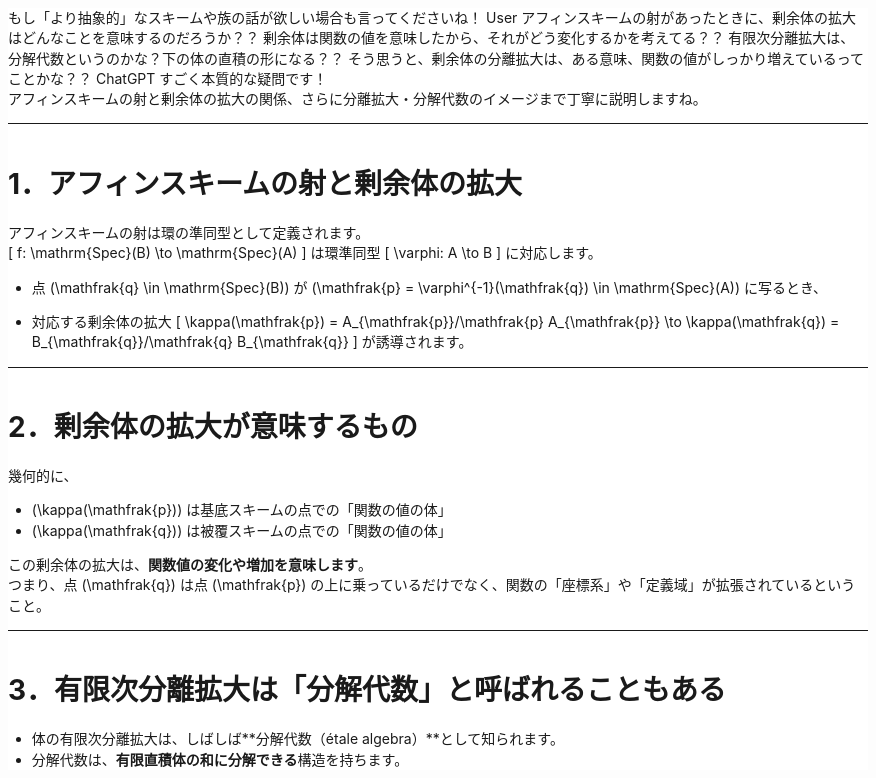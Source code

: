 
もし「より抽象的」なスキームや族の話が欲しい場合も言ってくださいね！
User
アフィンスキームの射があったときに、剰余体の拡大はどんなことを意味するのだろうか？？
剰余体は関数の値を意味したから、それがどう変化するかを考えてる？？
有限次分離拡大は、分解代数というのかな？下の体の直積の形になる？？
そう思うと、剰余体の分離拡大は、ある意味、関数の値がしっかり増えているってことかな？？
ChatGPT
すごく本質的な疑問です！  
アフィンスキームの射と剰余体の拡大の関係、さらに分離拡大・分解代数のイメージまで丁寧に説明しますね。

---

# 1．アフィンスキームの射と剰余体の拡大

アフィンスキームの射は環の準同型として定義されます。  
\[
f: \mathrm{Spec}(B) \to \mathrm{Spec}(A)
\]
は環準同型
\[
\varphi: A \to B
\]
に対応します。

- 点 \(\mathfrak{q} \in \mathrm{Spec}(B)\) が \(\mathfrak{p} = \varphi^{-1}(\mathfrak{q}) \in \mathrm{Spec}(A)\) に写るとき、

- 対応する剰余体の拡大
\[
\kappa(\mathfrak{p}) = A_{\mathfrak{p}}/\mathfrak{p} A_{\mathfrak{p}} \to \kappa(\mathfrak{q}) = B_{\mathfrak{q}}/\mathfrak{q} B_{\mathfrak{q}}
\]
が誘導されます。

---

# 2．剰余体の拡大が意味するもの

幾何的に、

- \(\kappa(\mathfrak{p})\) は基底スキームの点での「関数の値の体」  
- \(\kappa(\mathfrak{q})\) は被覆スキームの点での「関数の値の体」

この剰余体の拡大は、**関数値の変化や増加を意味します**。  
つまり、点 \(\mathfrak{q}\) は点 \(\mathfrak{p}\) の上に乗っているだけでなく、関数の「座標系」や「定義域」が拡張されているということ。

---

# 3．有限次分離拡大は「分解代数」と呼ばれることもある

- 体の有限次分離拡大は、しばしば**分解代数（étale algebra）**として知られます。  
- 分解代数は、**有限直積体の和に分解できる**構造を持ちます。

